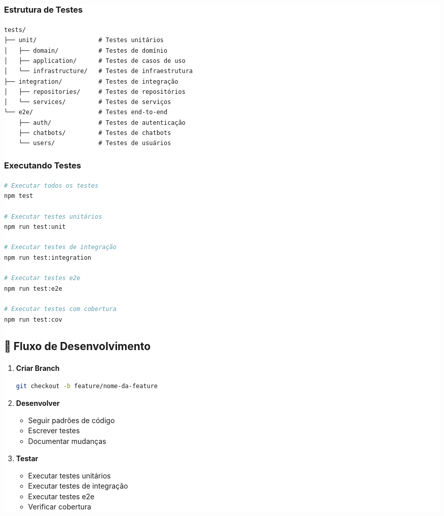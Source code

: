 ### Estrutura de Testes

```
tests/
├── unit/                 # Testes unitários
│   ├── domain/           # Testes de domínio
│   ├── application/      # Testes de casos de uso
│   └── infrastructure/   # Testes de infraestrutura
├── integration/          # Testes de integração
│   ├── repositories/     # Testes de repositórios
│   └── services/         # Testes de serviços
└── e2e/                  # Testes end-to-end
    ├── auth/             # Testes de autenticação
    ├── chatbots/         # Testes de chatbots
    └── users/            # Testes de usuários
```

### Executando Testes

```bash
# Executar todos os testes
npm test

# Executar testes unitários
npm run test:unit

# Executar testes de integração
npm run test:integration

# Executar testes e2e
npm run test:e2e

# Executar testes com cobertura
npm run test:cov
```

## 🔄 Fluxo de Desenvolvimento

1. **Criar Branch**
   ```bash
   git checkout -b feature/nome-da-feature
   ```

2. **Desenvolver**
   - Seguir padrões de código
   - Escrever testes
   - Documentar mudanças

3. **Testar**
   - Executar testes unitários
   - Executar testes de integração
   - Executar testes e2e
   - Verificar cobertura
